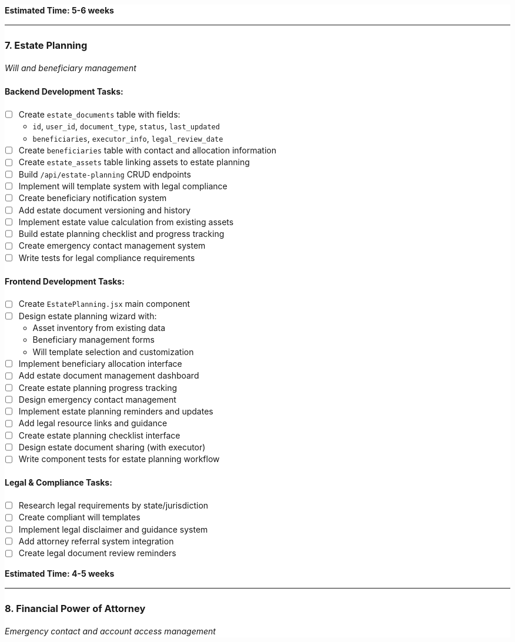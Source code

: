 **Estimated Time: 5-6 weeks**

---

### **7. Estate Planning** 
*Will and beneficiary management*

#### **Backend Development Tasks:**
- [ ] Create `estate_documents` table with fields:
  - `id`, `user_id`, `document_type`, `status`, `last_updated`
  - `beneficiaries`, `executor_info`, `legal_review_date`
- [ ] Create `beneficiaries` table with contact and allocation information
- [ ] Create `estate_assets` table linking assets to estate planning
- [ ] Build `/api/estate-planning` CRUD endpoints
- [ ] Implement will template system with legal compliance
- [ ] Create beneficiary notification system
- [ ] Add estate document versioning and history
- [ ] Implement estate value calculation from existing assets
- [ ] Build estate planning checklist and progress tracking
- [ ] Create emergency contact management system
- [ ] Write tests for legal compliance requirements

#### **Frontend Development Tasks:**
- [ ] Create `EstatePlanning.jsx` main component
- [ ] Design estate planning wizard with:
  - Asset inventory from existing data
  - Beneficiary management forms
  - Will template selection and customization
- [ ] Implement beneficiary allocation interface
- [ ] Add estate document management dashboard
- [ ] Create estate planning progress tracking
- [ ] Design emergency contact management
- [ ] Implement estate planning reminders and updates
- [ ] Add legal resource links and guidance
- [ ] Create estate planning checklist interface
- [ ] Design estate document sharing (with executor)
- [ ] Write component tests for estate planning workflow

#### **Legal & Compliance Tasks:**
- [ ] Research legal requirements by state/jurisdiction
- [ ] Create compliant will templates
- [ ] Implement legal disclaimer and guidance system
- [ ] Add attorney referral system integration
- [ ] Create legal document review reminders

**Estimated Time: 4-5 weeks**

---

### **8. Financial Power of Attorney** 
*Emergency contact and account access management*
